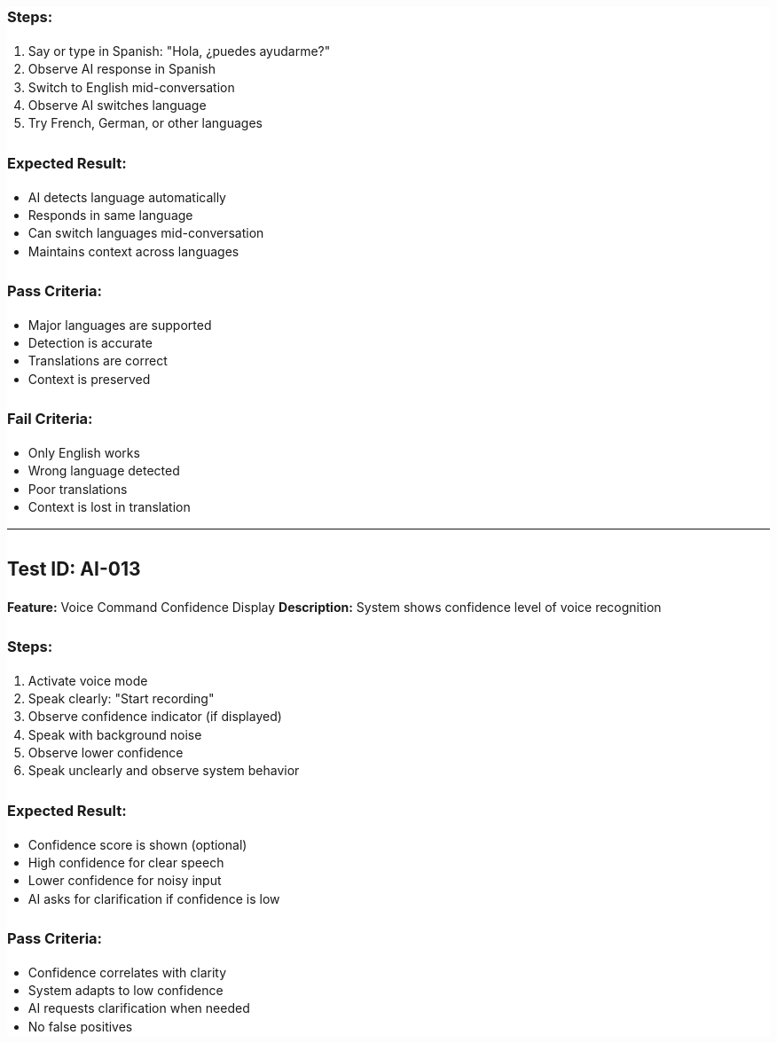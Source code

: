 ### Steps:
1. Say or type in Spanish: "Hola, ¿puedes ayudarme?"
2. Observe AI response in Spanish
3. Switch to English mid-conversation
4. Observe AI switches language
5. Try French, German, or other languages

### Expected Result:
- AI detects language automatically
- Responds in same language
- Can switch languages mid-conversation
- Maintains context across languages

### Pass Criteria:
- Major languages are supported
- Detection is accurate
- Translations are correct
- Context is preserved

### Fail Criteria:
- Only English works
- Wrong language detected
- Poor translations
- Context is lost in translation

---

## Test ID: AI-013
**Feature:** Voice Command Confidence Display
**Description:** System shows confidence level of voice recognition

### Steps:
1. Activate voice mode
2. Speak clearly: "Start recording"
3. Observe confidence indicator (if displayed)
4. Speak with background noise
5. Observe lower confidence
6. Speak unclearly and observe system behavior

### Expected Result:
- Confidence score is shown (optional)
- High confidence for clear speech
- Lower confidence for noisy input
- AI asks for clarification if confidence is low

### Pass Criteria:
- Confidence correlates with clarity
- System adapts to low confidence
- AI requests clarification when needed
- No false positives
